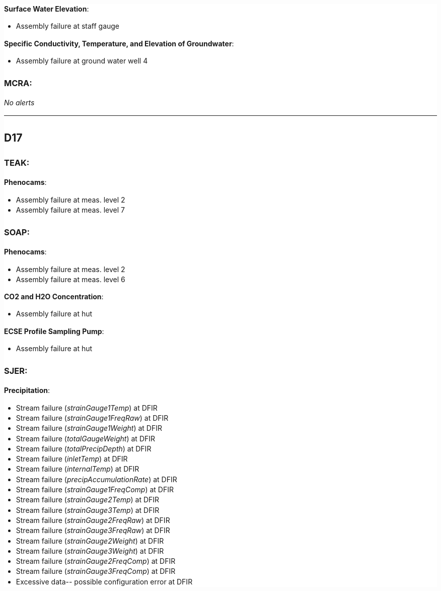 **Surface Water Elevation**:
 - Assembly failure at staff gauge

**Specific Conductivity, Temperature, and Elevation of Groundwater**:
 - Assembly failure at ground water well 4

### MCRA:

_No alerts_

***
## D17

### TEAK:

**Phenocams**:
 - Assembly failure at meas. level 2
 - Assembly failure at meas. level 7

### SOAP:

**Phenocams**:
 - Assembly failure at meas. level 2
 - Assembly failure at meas. level 6

**CO2 and H2O Concentration**:
 - Assembly failure at hut

**ECSE Profile Sampling Pump**:
 - Assembly failure at hut

### SJER:

**Precipitation**:
 - Stream failure (_strainGauge1Temp_) at DFIR
 - Stream failure (_strainGauge1FreqRaw_) at DFIR
 - Stream failure (_strainGauge1Weight_) at DFIR
 - Stream failure (_totalGaugeWeight_) at DFIR
 - Stream failure (_totalPrecipDepth_) at DFIR
 - Stream failure (_inletTemp_) at DFIR
 - Stream failure (_internalTemp_) at DFIR
 - Stream failure (_precipAccumulationRate_) at DFIR
 - Stream failure (_strainGauge1FreqComp_) at DFIR
 - Stream failure (_strainGauge2Temp_) at DFIR
 - Stream failure (_strainGauge3Temp_) at DFIR
 - Stream failure (_strainGauge2FreqRaw_) at DFIR
 - Stream failure (_strainGauge3FreqRaw_) at DFIR
 - Stream failure (_strainGauge2Weight_) at DFIR
 - Stream failure (_strainGauge3Weight_) at DFIR
 - Stream failure (_strainGauge2FreqComp_) at DFIR
 - Stream failure (_strainGauge3FreqComp_) at DFIR
 - Excessive data-- possible configuration error at DFIR
